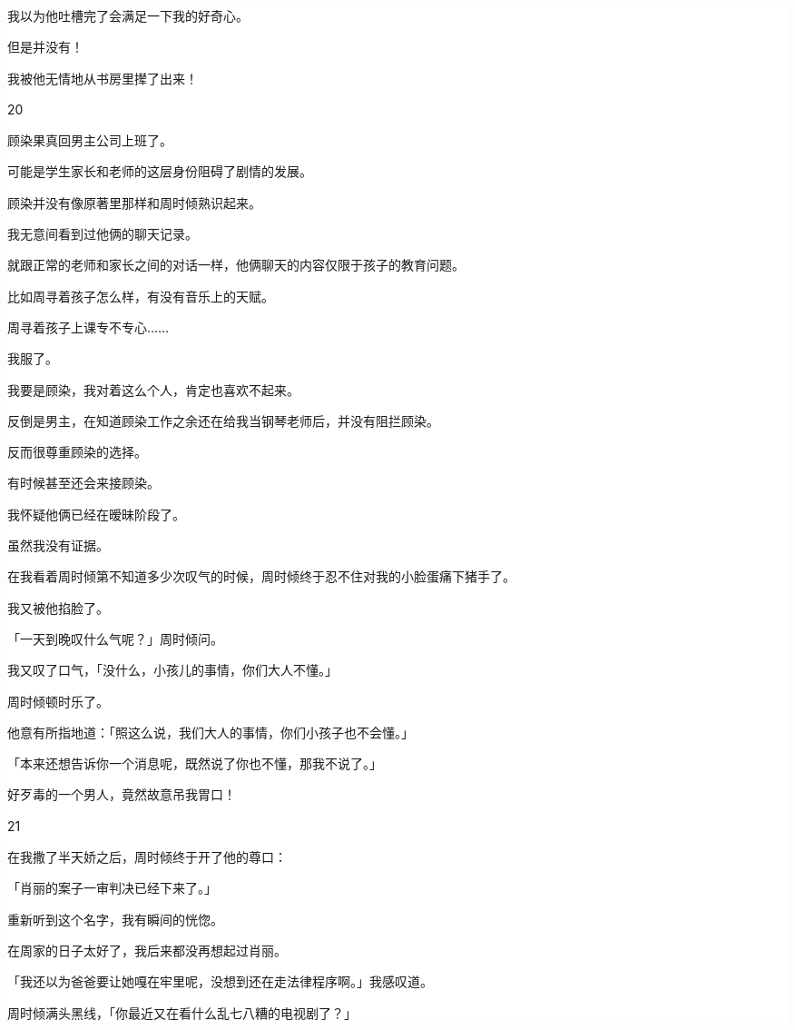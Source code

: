 我以为他吐槽完了会满足一下我的好奇心。

但是并没有！

我被他无情地从书房里撵了出来！

20

顾染果真回男主公司上班了。

可能是学生家长和老师的这层身份阻碍了剧情的发展。

顾染并没有像原著里那样和周时倾熟识起来。

我无意间看到过他俩的聊天记录。

就跟正常的老师和家长之间的对话一样，他俩聊天的内容仅限于孩子的教育问题。

比如周寻着孩子怎么样，有没有音乐上的天赋。

周寻着孩子上课专不专心……

我服了。

我要是顾染，我对着这么个人，肯定也喜欢不起来。

反倒是男主，在知道顾染工作之余还在给我当钢琴老师后，并没有阻拦顾染。

反而很尊重顾染的选择。

有时候甚至还会来接顾染。

我怀疑他俩已经在暧昧阶段了。

虽然我没有证据。

在我看着周时倾第不知道多少次叹气的时候，周时倾终于忍不住对我的小脸蛋痛下猪手了。

我又被他掐脸了。

「一天到晚叹什么气呢？」周时倾问。

我又叹了口气，「没什么，小孩儿的事情，你们大人不懂。」

周时倾顿时乐了。

他意有所指地道：「照这么说，我们大人的事情，你们小孩子也不会懂。」

「本来还想告诉你一个消息呢，既然说了你也不懂，那我不说了。」

好歹毒的一个男人，竟然故意吊我胃口！

21

在我撒了半天娇之后，周时倾终于开了他的尊口：

「肖丽的案子一审判决已经下来了。」

重新听到这个名字，我有瞬间的恍惚。

在周家的日子太好了，我后来都没再想起过肖丽。

「我还以为爸爸要让她嘎在牢里呢，没想到还在走法律程序啊。」我感叹道。

周时倾满头黑线，「你最近又在看什么乱七八糟的电视剧了？」
